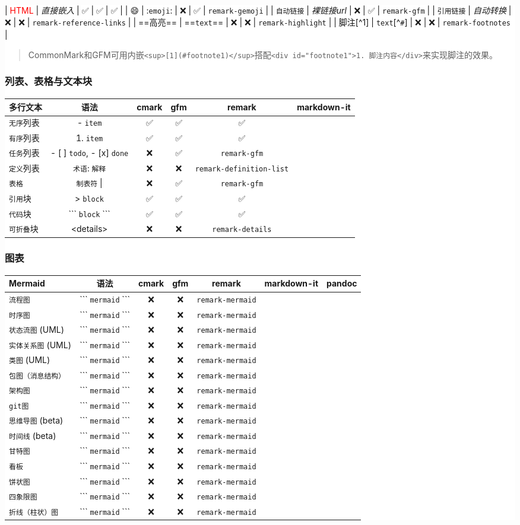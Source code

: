 | <span style="color:red;">HTML</span> | *直接嵌入* | ✅ | ✅ | ✅ |
| :smile: | \:`emoji`\: | ❌ | ✅ | `remark-gemoji` |
| `自动链接` | *裸链接url* | ❌ | ✅ | `remark-gfm` |
| `引用链接` | *自动转换* | ❌ | ❌ | `remark-reference-links` |
| ==高亮== | \==`text`\== | ❌ | ❌ | `remark-highlight` |
| 脚注[^1] | `text`\[^`#`] | ❌ | ❌ | `remark-footnotes` |

> CommonMark和GFM可用内嵌`<sup>[1](#footnote1)</sup>`搭配`<div id="footnote1">1. 脚注内容</div>`来实现脚注的效果。

### 列表、表格与文本块

| 多行文本 | 语法 | cmark | gfm | remark | markdown-it |
| :-- | :-: | :-: | :-: | :-: | :-: |
| `无序`列表 | - `item` | ✅ | ✅ | ✅ |
| `有序`列表 | 1. `item` | ✅ | ✅ | ✅ |
| `任务`列表 | - [ ] `todo`, - [x] `done` | ❌ | ✅ | `remark-gfm` |
| `定义`列表 | `术语`: `解释` | ❌ | ❌ | `remark-definition-list` |
| `表格` | `制表符` \|  |❌ | ✅ | `remark-gfm` |
| `引用`块 | > `block` | ✅ | ✅ | ✅ |
| `代码`块 | \`\`\` `block` \`\`\` | ✅ | ✅ | ✅ |
| `可折叠`块 | \<details></details> | ❌ | ❌ | `remark-details` |

### 图表

| Mermaid | 语法 | cmark | gfm | remark | markdown-it | pandoc |
| :-- | :-: | :-: | :-: | :-: | :-: | :-: |
| `流程图` | \`\`\` `mermaid` \`\`\` | ❌ | ❌ | `remark-mermaid` |
| `时序图`  | \`\`\` `mermaid` \`\`\` | ❌ | ❌ | `remark-mermaid` |
| `状态流图` (UML) | \`\`\` `mermaid` \`\`\` | ❌ | ❌ | `remark-mermaid` |
| `实体关系图` (UML) | \`\`\` `mermaid` \`\`\` | ❌ | ❌ | `remark-mermaid` |
| `类图` (UML) | \`\`\` `mermaid` \`\`\` | ❌ | ❌ | `remark-mermaid` |
| `包图（消息结构）` | \`\`\` `mermaid` \`\`\` | ❌ | ❌ | `remark-mermaid` |
| `架构图` | \`\`\` `mermaid` \`\`\` | ❌ | ❌ | `remark-mermaid` |
| `git图` | \`\`\` `mermaid` \`\`\` | ❌ | ❌ | `remark-mermaid` |
| `思维导图` (beta) | \`\`\` `mermaid` \`\`\` | ❌ | ❌ | `remark-mermaid` |
| `时间线` (beta) | \`\`\` `mermaid` \`\`\` | ❌ | ❌ | `remark-mermaid` |
| `甘特图` | \`\`\` `mermaid` \`\`\` | ❌ | ❌ | `remark-mermaid` |
| `看板` | \`\`\` `mermaid` \`\`\` | ❌ | ❌ | `remark-mermaid` |
| `饼状图` | \`\`\` `mermaid` \`\`\` | ❌ | ❌ | `remark-mermaid` |
| `四象限图` | \`\`\` `mermaid` \`\`\` | ❌ | ❌ | `remark-mermaid` |
| `折线（柱状）图` | \`\`\` `mermaid` \`\`\` | ❌ | ❌ | `remark-mermaid` |
